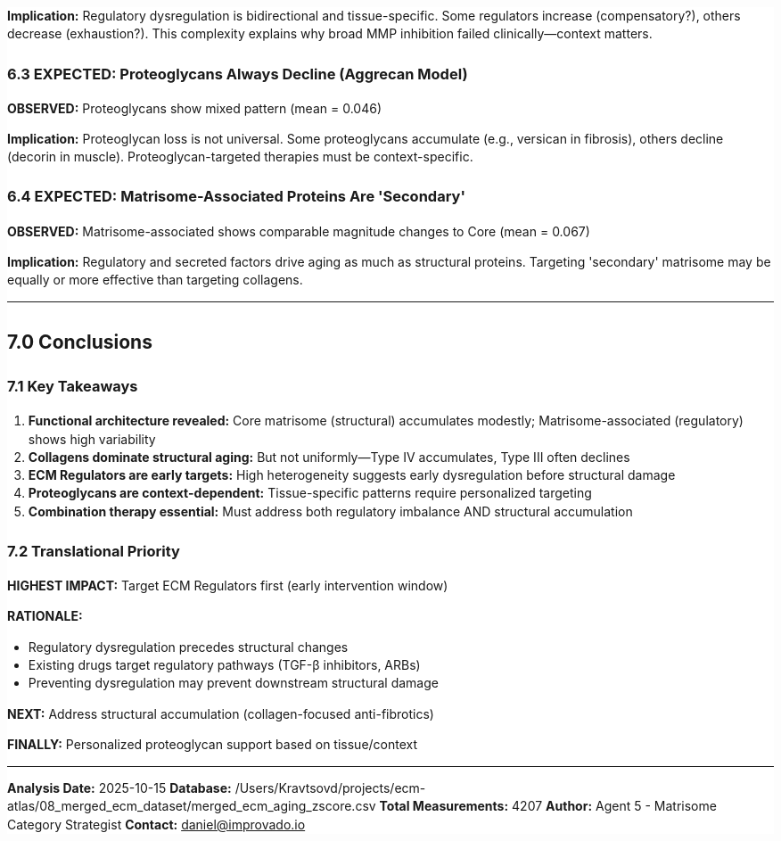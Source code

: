 **Implication:** Regulatory dysregulation is bidirectional and tissue-specific. Some regulators increase (compensatory?), others decrease (exhaustion?). This complexity explains why broad MMP inhibition failed clinically—context matters.

### 6.3 EXPECTED: Proteoglycans Always Decline (Aggrecan Model)
**OBSERVED:** Proteoglycans show mixed pattern (mean = 0.046)

**Implication:** Proteoglycan loss is not universal. Some proteoglycans accumulate (e.g., versican in fibrosis), others decline (decorin in muscle). Proteoglycan-targeted therapies must be context-specific.

### 6.4 EXPECTED: Matrisome-Associated Proteins Are 'Secondary'
**OBSERVED:** Matrisome-associated shows comparable magnitude changes to Core (mean = 0.067)

**Implication:** Regulatory and secreted factors drive aging as much as structural proteins. Targeting 'secondary' matrisome may be equally or more effective than targeting collagens.

---

## 7.0 Conclusions

### 7.1 Key Takeaways

1. **Functional architecture revealed:** Core matrisome (structural) accumulates modestly; Matrisome-associated (regulatory) shows high variability
2. **Collagens dominate structural aging:** But not uniformly—Type IV accumulates, Type III often declines
3. **ECM Regulators are early targets:** High heterogeneity suggests early dysregulation before structural damage
4. **Proteoglycans are context-dependent:** Tissue-specific patterns require personalized targeting
5. **Combination therapy essential:** Must address both regulatory imbalance AND structural accumulation

### 7.2 Translational Priority

**HIGHEST IMPACT:** Target ECM Regulators first (early intervention window)

**RATIONALE:**
- Regulatory dysregulation precedes structural changes
- Existing drugs target regulatory pathways (TGF-β inhibitors, ARBs)
- Preventing dysregulation may prevent downstream structural damage

**NEXT:** Address structural accumulation (collagen-focused anti-fibrotics)

**FINALLY:** Personalized proteoglycan support based on tissue/context

---

**Analysis Date:** 2025-10-15
**Database:** /Users/Kravtsovd/projects/ecm-atlas/08_merged_ecm_dataset/merged_ecm_aging_zscore.csv
**Total Measurements:** 4207
**Author:** Agent 5 - Matrisome Category Strategist
**Contact:** daniel@improvado.io